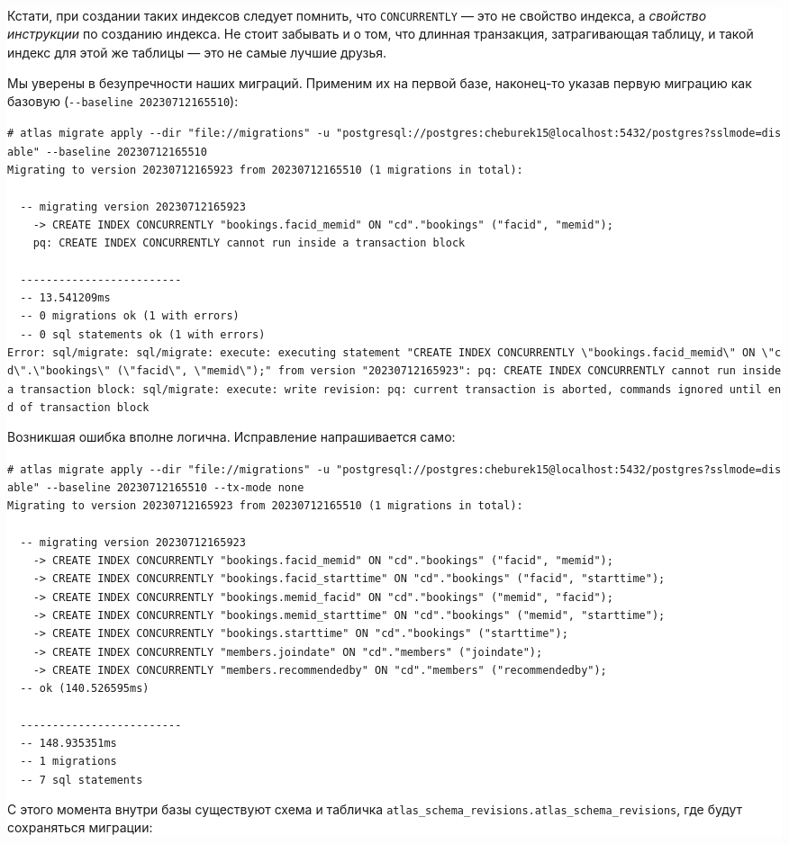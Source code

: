 Кстати, при создании таких индексов следует помнить, что `CONCURRENTLY` — это не свойство индекса, а *свойство инструкции* по созданию индекса. Не стоит забывать и о том, что длинная транзакция, затрагивающая таблицу, и такой индекс для этой же таблицы — это не самые лучшие друзья.

Мы уверены в безупречности наших миграций. Применим их на первой базе, наконец-то указав первую миграцию как базовую (`--baseline 20230712165510`):


```
# atlas migrate apply --dir "file://migrations" -u "postgresql://postgres:cheburek15@localhost:5432/postgres?sslmode=disable" --baseline 20230712165510
Migrating to version 20230712165923 from 20230712165510 (1 migrations in total):

  -- migrating version 20230712165923
    -> CREATE INDEX CONCURRENTLY "bookings.facid_memid" ON "cd"."bookings" ("facid", "memid");
    pq: CREATE INDEX CONCURRENTLY cannot run inside a transaction block

  -------------------------
  -- 13.541209ms
  -- 0 migrations ok (1 with errors)
  -- 0 sql statements ok (1 with errors)
Error: sql/migrate: sql/migrate: execute: executing statement "CREATE INDEX CONCURRENTLY \"bookings.facid_memid\" ON \"cd\".\"bookings\" (\"facid\", \"memid\");" from version "20230712165923": pq: CREATE INDEX CONCURRENTLY cannot run inside a transaction block: sql/migrate: execute: write revision: pq: current transaction is aborted, commands ignored until end of transaction block

```
Возникшая ошибка вполне логична. Исправление напрашивается само:


```
# atlas migrate apply --dir "file://migrations" -u "postgresql://postgres:cheburek15@localhost:5432/postgres?sslmode=disable" --baseline 20230712165510 --tx-mode none
Migrating to version 20230712165923 from 20230712165510 (1 migrations in total):

  -- migrating version 20230712165923
    -> CREATE INDEX CONCURRENTLY "bookings.facid_memid" ON "cd"."bookings" ("facid", "memid");
    -> CREATE INDEX CONCURRENTLY "bookings.facid_starttime" ON "cd"."bookings" ("facid", "starttime");
    -> CREATE INDEX CONCURRENTLY "bookings.memid_facid" ON "cd"."bookings" ("memid", "facid");
    -> CREATE INDEX CONCURRENTLY "bookings.memid_starttime" ON "cd"."bookings" ("memid", "starttime");
    -> CREATE INDEX CONCURRENTLY "bookings.starttime" ON "cd"."bookings" ("starttime");
    -> CREATE INDEX CONCURRENTLY "members.joindate" ON "cd"."members" ("joindate");
    -> CREATE INDEX CONCURRENTLY "members.recommendedby" ON "cd"."members" ("recommendedby");
  -- ok (140.526595ms)

  -------------------------
  -- 148.935351ms
  -- 1 migrations
  -- 7 sql statements

```
С этого момента внутри базы существуют схема и табличка `atlas_schema_revisions.atlas_schema_revisions`, где будут сохраняться миграции:
